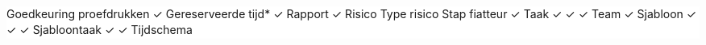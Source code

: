    <td> </td> 
  </tr> 
  <tr> 
   <td>Goedkeuring proefdrukken</td> 
   <td> </td> 
   <td> </td> 
   <td>✓</td> 
  </tr> 
  <tr> 
   <td>Gereserveerde tijd* </td> 
   <td> </td> 
   <td>✓</td> 
   <td> </td> 
  </tr> 
  <tr> 
   <td>Rapport</td> 
   <td> </td> 
   <td> </td> 
   <td>✓</td> 
  </tr> 
  <tr> 
   <td>Risico</td> 
   <td> </td> 
   <td> </td> 
   <td> </td> 
  </tr> 
  <tr> 
   <td>Type risico</td> 
   <td> </td> 
   <td> </td> 
   <td> </td> 
  </tr> 
  <tr> 
   <td>Stap fiatteur</td> 
   <td> </td> 
   <td>✓</td> 
   <td> </td> 
  </tr> 
  <tr> 
   <td>Taak</td> 
   <td>✓</td> 
   <td>✓</td> 
   <td>✓</td> 
  </tr> 
  <tr> 
   <td>Team</td> 
   <td> </td> 
   <td>✓</td> 
   <td> </td> 
  </tr> 
  <tr> 
   <td>Sjabloon</td> 
   <td>✓</td> 
   <td>✓</td> 
   <td>✓</td> 
  </tr> 
  <tr> 
   <td>Sjabloontaak</td> 
   <td>✓</td> 
   <td>✓</td> 
   <td> </td> 
  </tr> 
  <tr> 
   <td>Tijdschema</td> 